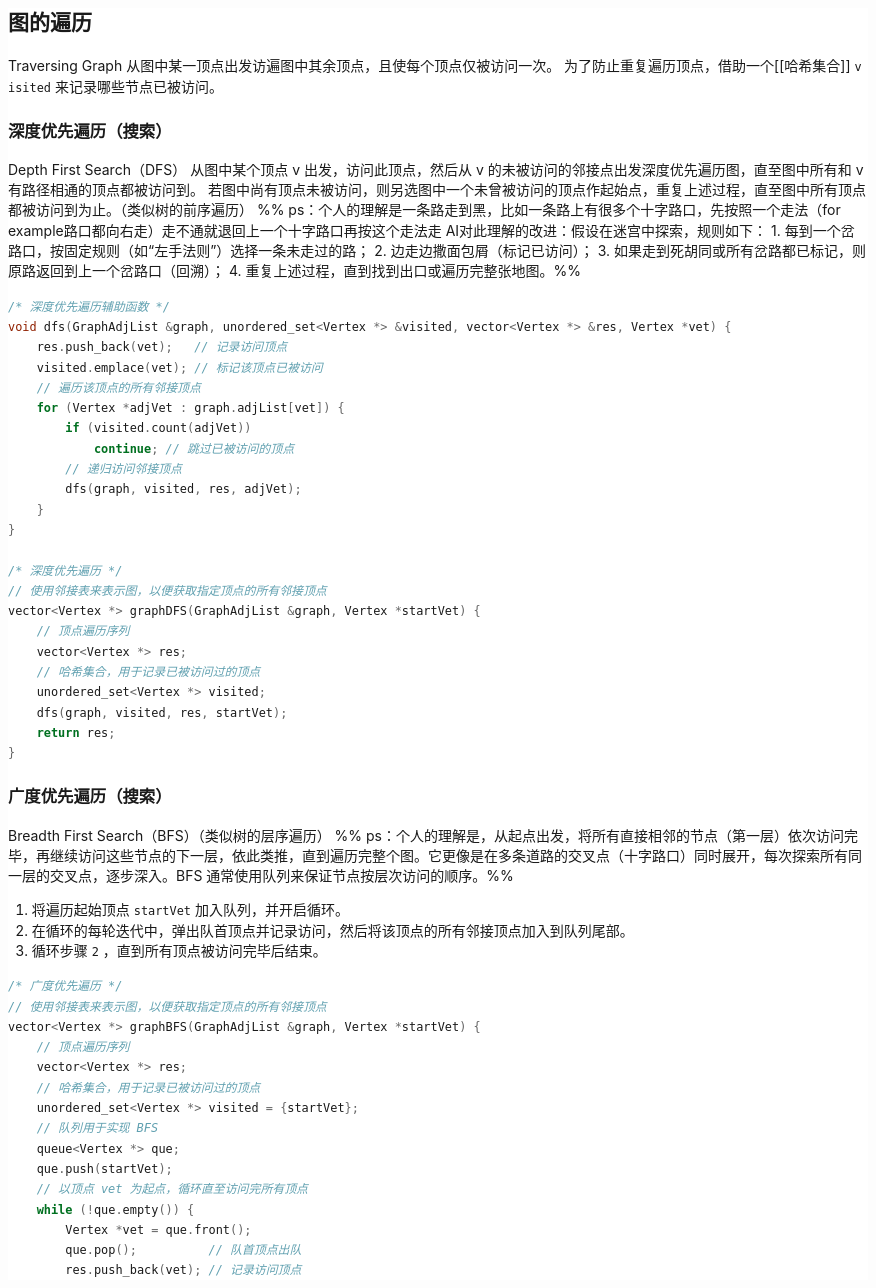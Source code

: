 ## 图的遍历
Traversing Graph 从图中某一顶点出发访遍图中其余顶点，且使每个顶点仅被访问一次。
为了防止重复遍历顶点，借助一个[[哈希集合]] `visited` 来记录哪些节点已被访问。
### 深度优先遍历（搜索）
Depth First Search（DFS）
从图中某个顶点 v 出发，访问此顶点，然后从 v 的未被访问的邻接点出发深度优先遍历图，直至图中所有和 v 有路径相通的顶点都被访问到。 若图中尚有顶点未被访问，则另选图中一个未曾被访问的顶点作起始点，重复上述过程，直至图中所有顶点都被访问到为止。（类似树的前序遍历）
	 %% ps：个人的理解是一条路走到黑，比如一条路上有很多个十字路口，先按照一个走法（for example路口都向右走）走不通就退回上一个十字路口再按这个走法走 
	 AI对此理解的改进：假设在迷宫中探索，规则如下：
	1. 每到一个岔路口，按固定规则（如“左手法则”）选择一条未走过的路；
	2. 边走边撒面包屑（标记已访问）；
	3. 如果走到死胡同或所有岔路都已标记，则原路返回到上一个岔路口（回溯）；
	4. 重复上述过程，直到找到出口或遍历完整张地图。%%
```cpp
/* 深度优先遍历辅助函数 */
void dfs(GraphAdjList &graph, unordered_set<Vertex *> &visited, vector<Vertex *> &res, Vertex *vet) {
    res.push_back(vet);   // 记录访问顶点
    visited.emplace(vet); // 标记该顶点已被访问
    // 遍历该顶点的所有邻接顶点
    for (Vertex *adjVet : graph.adjList[vet]) {
        if (visited.count(adjVet))
            continue; // 跳过已被访问的顶点
        // 递归访问邻接顶点
        dfs(graph, visited, res, adjVet);
    }
}

/* 深度优先遍历 */
// 使用邻接表来表示图，以便获取指定顶点的所有邻接顶点
vector<Vertex *> graphDFS(GraphAdjList &graph, Vertex *startVet) {
    // 顶点遍历序列
    vector<Vertex *> res;
    // 哈希集合，用于记录已被访问过的顶点
    unordered_set<Vertex *> visited;
    dfs(graph, visited, res, startVet);
    return res;
}
```
### 广度优先遍历（搜索）
Breadth First Search（BFS）（类似树的层序遍历）
	%% ps：个人的理解是，从起点出发，将所有直接相邻的节点（第一层）依次访问完毕，再继续访问这些节点的下一层，依此类推，直到遍历完整个图。它更像是在多条道路的交叉点（十字路口）同时展开，每次探索所有同一层的交叉点，逐步深入。BFS 通常使用队列来保证节点按层次访问的顺序。%%
1. 将遍历起始顶点 `startVet` 加入队列，并开启循环。
2. 在循环的每轮迭代中，弹出队首顶点并记录访问，然后将该顶点的所有邻接顶点加入到队列尾部。
3. 循环步骤 `2` ，直到所有顶点被访问完毕后结束。
```cpp
/* 广度优先遍历 */
// 使用邻接表来表示图，以便获取指定顶点的所有邻接顶点
vector<Vertex *> graphBFS(GraphAdjList &graph, Vertex *startVet) {
    // 顶点遍历序列
    vector<Vertex *> res;
    // 哈希集合，用于记录已被访问过的顶点
    unordered_set<Vertex *> visited = {startVet};
    // 队列用于实现 BFS
    queue<Vertex *> que;
    que.push(startVet);
    // 以顶点 vet 为起点，循环直至访问完所有顶点
    while (!que.empty()) {
        Vertex *vet = que.front();
        que.pop();          // 队首顶点出队
        res.push_back(vet); // 记录访问顶点
```